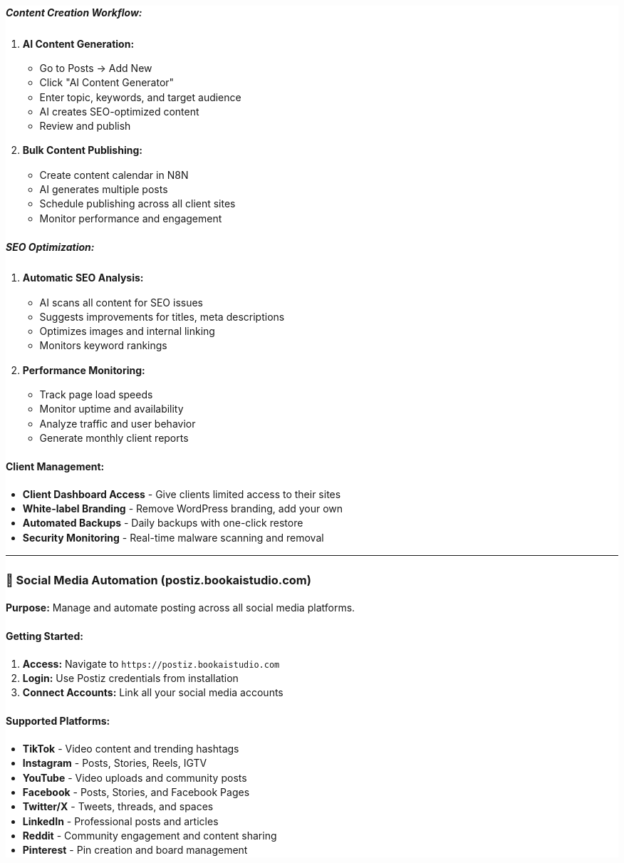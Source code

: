 ##### **Content Creation Workflow:**
1. **AI Content Generation:**
   - Go to Posts → Add New
   - Click "AI Content Generator"
   - Enter topic, keywords, and target audience
   - AI creates SEO-optimized content
   - Review and publish

2. **Bulk Content Publishing:**
   - Create content calendar in N8N
   - AI generates multiple posts
   - Schedule publishing across all client sites
   - Monitor performance and engagement

##### **SEO Optimization:**
1. **Automatic SEO Analysis:**
   - AI scans all content for SEO issues
   - Suggests improvements for titles, meta descriptions
   - Optimizes images and internal linking
   - Monitors keyword rankings

2. **Performance Monitoring:**
   - Track page load speeds
   - Monitor uptime and availability
   - Analyze traffic and user behavior
   - Generate monthly client reports

#### **Client Management:**
- **Client Dashboard Access** - Give clients limited access to their sites
- **White-label Branding** - Remove WordPress branding, add your own
- **Automated Backups** - Daily backups with one-click restore
- **Security Monitoring** - Real-time malware scanning and removal

---

### **📱 Social Media Automation (postiz.bookaistudio.com)**

**Purpose:** Manage and automate posting across all social media platforms.

#### **Getting Started:**
1. **Access:** Navigate to `https://postiz.bookaistudio.com`
2. **Login:** Use Postiz credentials from installation
3. **Connect Accounts:** Link all your social media accounts

#### **Supported Platforms:**
- **TikTok** - Video content and trending hashtags
- **Instagram** - Posts, Stories, Reels, IGTV
- **YouTube** - Video uploads and community posts
- **Facebook** - Posts, Stories, and Facebook Pages
- **Twitter/X** - Tweets, threads, and spaces
- **LinkedIn** - Professional posts and articles
- **Reddit** - Community engagement and content sharing
- **Pinterest** - Pin creation and board management
